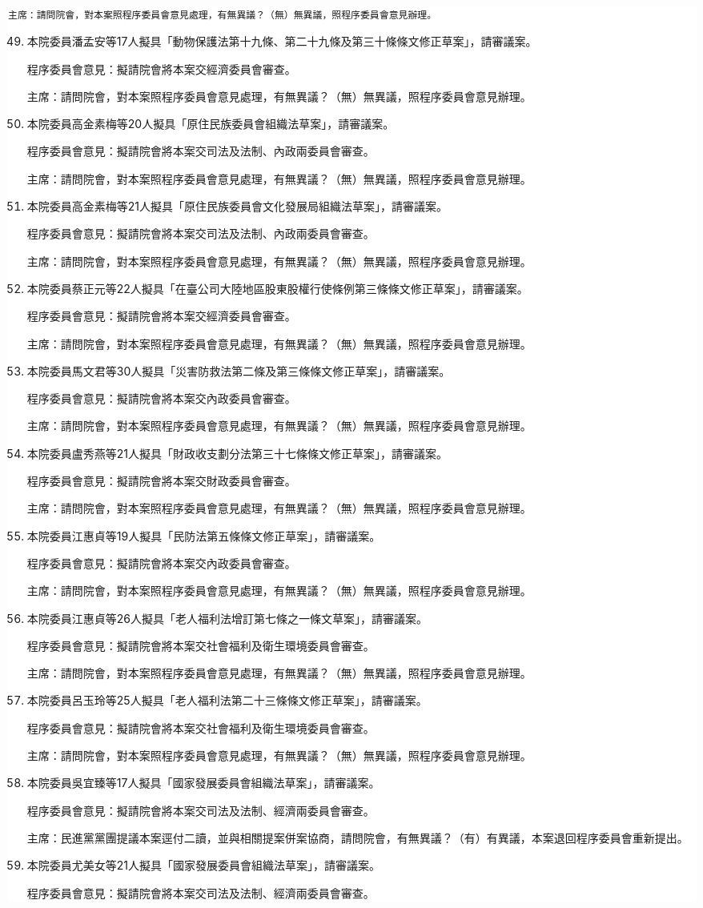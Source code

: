     主席：請問院會，對本案照程序委員會意見處理，有無異議？（無）無異議，照程序委員會意見辦理。

49. 本院委員潘孟安等17人擬具「動物保護法第十九條、第二十九條及第三十條條文修正草案」，請審議案。

    程序委員會意見：擬請院會將本案交經濟委員會審查。

    主席：請問院會，對本案照程序委員會意見處理，有無異議？（無）無異議，照程序委員會意見辦理。

50. 本院委員高金素梅等20人擬具「原住民族委員會組織法草案」，請審議案。

    程序委員會意見：擬請院會將本案交司法及法制、內政兩委員會審查。

    主席：請問院會，對本案照程序委員會意見處理，有無異議？（無）無異議，照程序委員會意見辦理。

51. 本院委員高金素梅等21人擬具「原住民族委員會文化發展局組織法草案」，請審議案。

    程序委員會意見：擬請院會將本案交司法及法制、內政兩委員會審查。

    主席：請問院會，對本案照程序委員會意見處理，有無異議？（無）無異議，照程序委員會意見辦理。

52. 本院委員蔡正元等22人擬具「在臺公司大陸地區股東股權行使條例第三條條文修正草案」，請審議案。

    程序委員會意見：擬請院會將本案交經濟委員會審查。

    主席：請問院會，對本案照程序委員會意見處理，有無異議？（無）無異議，照程序委員會意見辦理。

53. 本院委員馬文君等30人擬具「災害防救法第二條及第三條條文修正草案」，請審議案。

    程序委員會意見：擬請院會將本案交內政委員會審查。

    主席：請問院會，對本案照程序委員會意見處理，有無異議？（無）無異議，照程序委員會意見辦理。

54. 本院委員盧秀燕等21人擬具「財政收支劃分法第三十七條條文修正草案」，請審議案。

    程序委員會意見：擬請院會將本案交財政委員會審查。

    主席：請問院會，對本案照程序委員會意見處理，有無異議？（無）無異議，照程序委員會意見辦理。

55. 本院委員江惠貞等19人擬具「民防法第五條條文修正草案」，請審議案。

    程序委員會意見：擬請院會將本案交內政委員會審查。

    主席：請問院會，對本案照程序委員會意見處理，有無異議？（無）無異議，照程序委員會意見辦理。

56. 本院委員江惠貞等26人擬具「老人福利法增訂第七條之一條文草案」，請審議案。

    程序委員會意見：擬請院會將本案交社會福利及衛生環境委員會審查。

    主席：請問院會，對本案照程序委員會意見處理，有無異議？（無）無異議，照程序委員會意見辦理。

57. 本院委員呂玉玲等25人擬具「老人福利法第二十三條條文修正草案」，請審議案。

    程序委員會意見：擬請院會將本案交社會福利及衛生環境委員會審查。

    主席：請問院會，對本案照程序委員會意見處理，有無異議？（無）無異議，照程序委員會意見辦理。

58. 本院委員吳宜臻等17人擬具「國家發展委員會組織法草案」，請審議案。

    程序委員會意見：擬請院會將本案交司法及法制、經濟兩委員會審查。

    主席：民進黨黨團提議本案逕付二讀，並與相關提案併案協商，請問院會，有無異議？（有）有異議，本案退回程序委員會重新提出。

59. 本院委員尤美女等21人擬具「國家發展委員會組織法草案」，請審議案。

    程序委員會意見：擬請院會將本案交司法及法制、經濟兩委員會審查。
